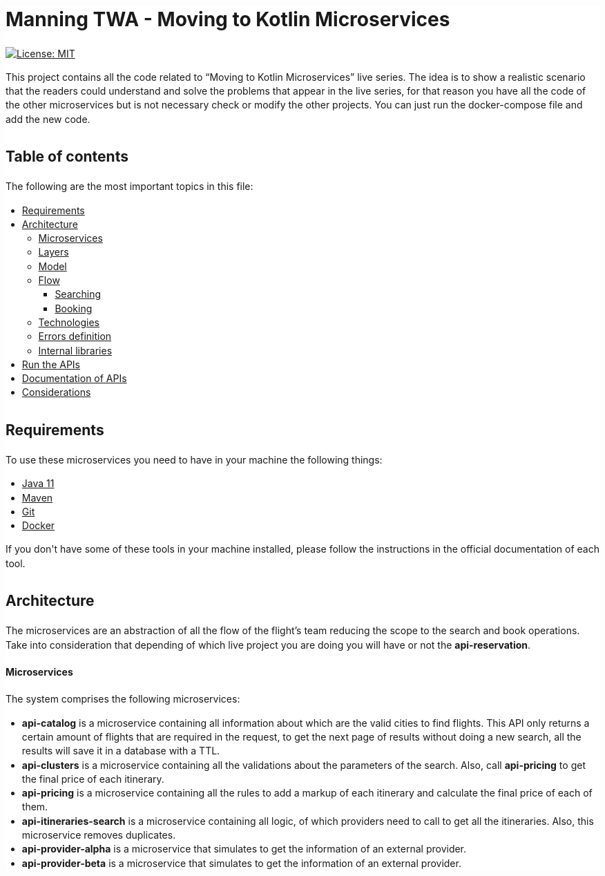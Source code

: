 # Manning TWA - Moving to Kotlin Microservices

[![License: MIT](https://img.shields.io/badge/License-MIT-yellow.svg)](https://opensource.org/licenses/MIT)

This project contains all the code related to “Moving to Kotlin Microservices” live series.  The idea is to show a realistic scenario that the readers could understand and solve the problems that appear in the live series, for that reason you have all the code of the other microservices but is not necessary check or modify the other projects. You can just run the docker-compose file and add the new code.

## Table of contents

The following are the most important topics in this file:
- [Requirements](#Requirements)
- [Architecture](#Architecture)
  - [Microservices](#Microservices)
  - [Layers](#Layers)
  - [Model](#Model)
  - [Flow](#Flow)
    - [Searching](#Searching)
    - [Booking](#Booking)
  - [Technologies](#Technologies)
  - [Errors definition](#errors-definition)
  - [Internal libraries](#internal-libraries)
- [Run the APIs](#run-the-apis)
- [Documentation of APIs](#documentation-of-apis)
- [Considerations](#Considerations)

## Requirements

To use these microservices you need to have in your machine the following things:
- [Java 11](https://www.oracle.com/ar/java/technologies/javase-jdk11-downloads.html)
- [Maven](https://maven.apache.org/)
- [Git](https://git-scm.com/)
- [Docker](https://www.docker.com/)

If you don't have some of these tools in your machine installed, please follow the instructions in the official documentation of each tool.

## Architecture

The microservices are an abstraction of all the flow of the flight’s team reducing the scope to the search and book operations. Take into consideration that depending of which live project you are doing you will have or not the **api-reservation**.

#### Microservices

The system comprises the following microservices:
* **api-catalog** is a microservice containing all information about which are the valid cities to find flights. This API only returns a certain amount of flights that are required in the request, to get the next page of results without doing a new search, all the results will save it in a database with a TTL.
* **api-clusters** is a microservice containing all the validations about the parameters of the search. Also, call **api-pricing** to get the final price of each itinerary.
* **api-pricing** is a microservice containing all the rules to add a markup of each itinerary and calculate the final price of each of them.
* **api-itineraries-search** is a microservice containing all logic, of which providers need to call to get all the itineraries. Also, this microservice removes duplicates.
* **api-provider-alpha** is a microservice that simulates to get the information of an external provider.
* **api-provider-beta** is a microservice that simulates to get the information of an external provider.